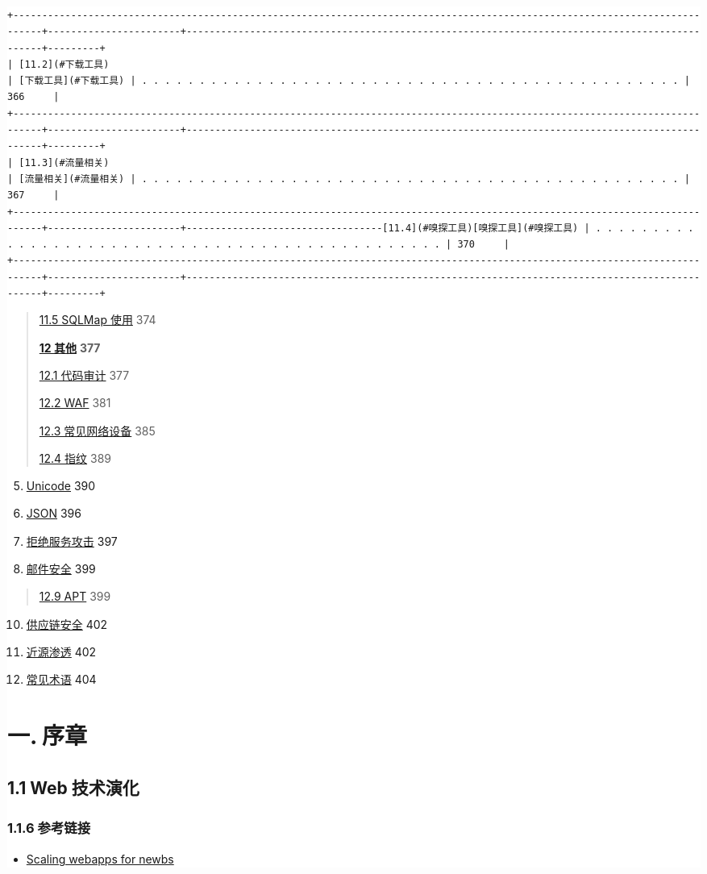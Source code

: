     +-----------------------------------------------------------------------------------------------------------------------------+-----------------------+-----------------------------------------------------------------------------------------------+---------+
    | [11.2](#下载工具)                                                                                                           | [下载工具](#下载工具) | . . . . . . . . . . . . . . . . . . . . . . . . . . . . . . . . . . . . . . . . . . . . . . . | 366     |
    +-----------------------------------------------------------------------------------------------------------------------------+-----------------------+-----------------------------------------------------------------------------------------------+---------+
    | [11.3](#流量相关)                                                                                                           | [流量相关](#流量相关) | . . . . . . . . . . . . . . . . . . . . . . . . . . . . . . . . . . . . . . . . . . . . . . . | 367     |
    +-----------------------------------------------------------------------------------------------------------------------------+-----------------------+----------------------------------[11.4](#嗅探工具)[嗅探工具](#嗅探工具) | . . . . . . . . . . . . . . . . . . . . . . . . . . . . . . . . . . . . . . . . . . . . . . . | 370     |
    +-----------------------------------------------------------------------------------------------------------------------------+-----------------------+-----------------------------------------------------------------------------------------------+---------+

> [11.5 SQLMap 使用](#sqlmap-使用) 374
>
> [**12 其他**](#_bookmark114) **377**
>
> [12.1 代码审计](#代码审计) 377
>
> [12.2 WAF](#waf-1) 381
>
> [12.3 常见网络设备](#常见网络设备) 385
>
> [12.4 指纹](#指纹-1) 389

5.  [Unicode](#unicode) 390

6.  [JSON](#json) 396

7.  [拒绝服务攻击](#拒绝服务攻击-1) 397

8.  [邮件安全](#邮件安全) 399

> [12.9 APT](#apt-1) 399

10. [供应链安全](#供应链安全-2) 402

11. [近源渗透](#近源渗透-1) 402

12. [常见术语](#常见术语) 404

# 一. 序章

## 1.1 Web 技术演化

### 1.1.6  参考链接

-   [Scaling webapps for newbs](https://arcentry.com/blog/scaling-webapps-for-newbs-and-non-techies/)
